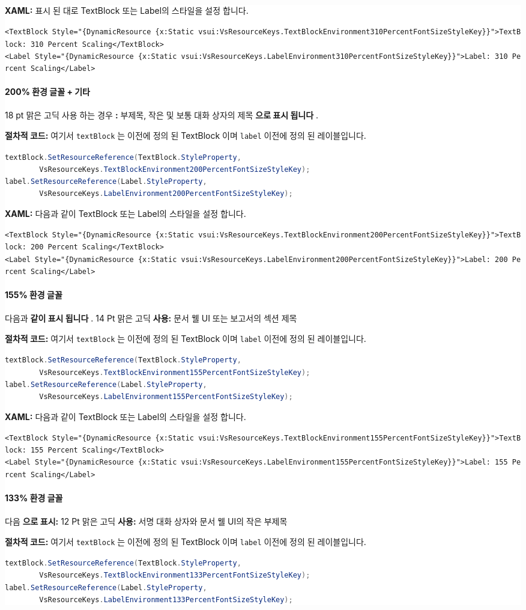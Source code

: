  **XAML:** 표시 된 대로 TextBlock 또는 Label의 스타일을 설정 합니다.

```xaml
<TextBlock Style="{DynamicResource {x:Static vsui:VsResourceKeys.TextBlockEnvironment310PercentFontSizeStyleKey}}">TextBlock: 310 Percent Scaling</TextBlock> 
<Label Style="{DynamicResource {x:Static vsui:VsResourceKeys.LabelEnvironment310PercentFontSizeStyleKey}}">Label: 310 Percent Scaling</Label>
```

#### <a name="200-environment-font--semilight"></a>200% 환경 글꼴 + 기타
 18 pt 맑은 고딕 사용 하는 경우 **:** 부제목, 작은 및 보통 대화 상자의 제목 **으로 표시 됩니다** .

 **절차적 코드:** 여기서 `textBlock` 는 이전에 정의 된 TextBlock 이며 `label` 이전에 정의 된 레이블입니다.

```csharp
textBlock.SetResourceReference(TextBlock.StyleProperty,  
        VsResourceKeys.TextBlockEnvironment200PercentFontSizeStyleKey); 
label.SetResourceReference(Label.StyleProperty,  
        VsResourceKeys.LabelEnvironment200PercentFontSizeStyleKey);
```

 **XAML:** 다음과 같이 TextBlock 또는 Label의 스타일을 설정 합니다.

```xaml
<TextBlock Style="{DynamicResource {x:Static vsui:VsResourceKeys.TextBlockEnvironment200PercentFontSizeStyleKey}}">TextBlock: 200 Percent Scaling</TextBlock> 
<Label Style="{DynamicResource {x:Static vsui:VsResourceKeys.LabelEnvironment200PercentFontSizeStyleKey}}">Label: 200 Percent Scaling</Label>
```

#### <a name="155-environment-font"></a>155% 환경 글꼴
 다음과 **같이 표시 됩니다** . 14 Pt 맑은 고딕 **사용:** 문서 웰 UI 또는 보고서의 섹션 제목

 **절차적 코드:** 여기서 `textBlock` 는 이전에 정의 된 TextBlock 이며 `label` 이전에 정의 된 레이블입니다.

```csharp
textBlock.SetResourceReference(TextBlock.StyleProperty,  
        VsResourceKeys.TextBlockEnvironment155PercentFontSizeStyleKey); 
label.SetResourceReference(Label.StyleProperty,  
        VsResourceKeys.LabelEnvironment155PercentFontSizeStyleKey);
```

 **XAML:** 다음과 같이 TextBlock 또는 Label의 스타일을 설정 합니다.

```xaml
<TextBlock Style="{DynamicResource {x:Static vsui:VsResourceKeys.TextBlockEnvironment155PercentFontSizeStyleKey}}">TextBlock: 155 Percent Scaling</TextBlock> 
<Label Style="{DynamicResource {x:Static vsui:VsResourceKeys.LabelEnvironment155PercentFontSizeStyleKey}}">Label: 155 Percent Scaling</Label>
```

#### <a name="133-environment-font"></a>133% 환경 글꼴
 다음 **으로 표시:** 12 Pt 맑은 고딕 **사용:** 서명 대화 상자와 문서 웰 UI의 작은 부제목

 **절차적 코드:** 여기서 `textBlock` 는 이전에 정의 된 TextBlock 이며 `label` 이전에 정의 된 레이블입니다.

```csharp
textBlock.SetResourceReference(TextBlock.StyleProperty,  
        VsResourceKeys.TextBlockEnvironment133PercentFontSizeStyleKey); 
label.SetResourceReference(Label.StyleProperty,  
        VsResourceKeys.LabelEnvironment133PercentFontSizeStyleKey);
```
